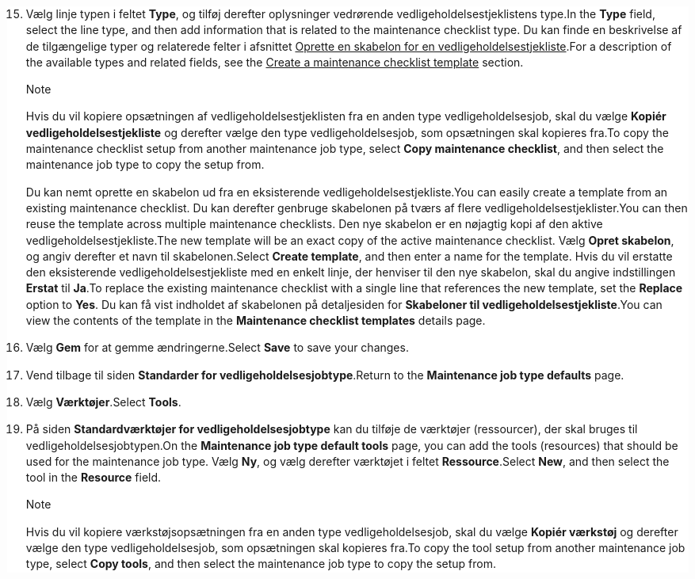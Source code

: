 15. <span data-ttu-id="c0e19-278">Vælg linje typen i feltet **Type**, og tilføj derefter oplysninger vedrørende vedligeholdelsestjeklistens type.</span><span class="sxs-lookup"><span data-stu-id="c0e19-278">In the **Type** field, select the line type, and then add information that is related to the maintenance checklist type.</span></span> <span data-ttu-id="c0e19-279">Du kan finde en beskrivelse af de tilgængelige typer og relaterede felter i afsnittet [Oprette en skabelon for en vedligeholdelsestjekliste](#create-a-maintenance-checklist-template).</span><span class="sxs-lookup"><span data-stu-id="c0e19-279">For a description of the available types and related fields, see the [Create a maintenance checklist template](#create-a-maintenance-checklist-template) section.</span></span>

    > [!NOTE]
    > <span data-ttu-id="c0e19-280">Hvis du vil kopiere opsætningen af vedligeholdelsestjeklisten fra en anden type vedligeholdelsesjob, skal du vælge **Kopiér vedligeholdelsestjekliste** og derefter vælge den type vedligeholdelsesjob, som opsætningen skal kopieres fra.</span><span class="sxs-lookup"><span data-stu-id="c0e19-280">To copy the maintenance checklist setup from another maintenance job type, select **Copy maintenance checklist**, and then select the maintenance job type to copy the setup from.</span></span>
    >
    > <span data-ttu-id="c0e19-281">Du kan nemt oprette en skabelon ud fra en eksisterende vedligeholdelsestjekliste.</span><span class="sxs-lookup"><span data-stu-id="c0e19-281">You can easily create a template from an existing maintenance checklist.</span></span> <span data-ttu-id="c0e19-282">Du kan derefter genbruge skabelonen på tværs af flere vedligeholdelsestjeklister.</span><span class="sxs-lookup"><span data-stu-id="c0e19-282">You can then reuse the template across multiple maintenance checklists.</span></span> <span data-ttu-id="c0e19-283">Den nye skabelon er en nøjagtig kopi af den aktive vedligeholdelsestjekliste.</span><span class="sxs-lookup"><span data-stu-id="c0e19-283">The new template will be an exact copy of the active maintenance checklist.</span></span> <span data-ttu-id="c0e19-284">Vælg **Opret skabelon**, og angiv derefter et navn til skabelonen.</span><span class="sxs-lookup"><span data-stu-id="c0e19-284">Select **Create template**, and then enter a name for the template.</span></span> <span data-ttu-id="c0e19-285">Hvis du vil erstatte den eksisterende vedligeholdelsestjekliste med en enkelt linje, der henviser til den nye skabelon, skal du angive indstillingen **Erstat** til **Ja**.</span><span class="sxs-lookup"><span data-stu-id="c0e19-285">To replace the existing maintenance checklist with a single line that references the new template, set the **Replace** option to **Yes**.</span></span> <span data-ttu-id="c0e19-286">Du kan få vist indholdet af skabelonen på detaljesiden for **Skabeloner til vedligeholdelsestjekliste**.</span><span class="sxs-lookup"><span data-stu-id="c0e19-286">You can view the contents of the template in the **Maintenance checklist templates** details page.</span></span>

16. <span data-ttu-id="c0e19-287">Vælg **Gem** for at gemme ændringerne.</span><span class="sxs-lookup"><span data-stu-id="c0e19-287">Select **Save** to save your changes.</span></span>
17. <span data-ttu-id="c0e19-288">Vend tilbage til siden **Standarder for vedligeholdelsesjobtype**.</span><span class="sxs-lookup"><span data-stu-id="c0e19-288">Return to the **Maintenance job type defaults** page.</span></span>
18. <span data-ttu-id="c0e19-289">Vælg **Værktøjer**.</span><span class="sxs-lookup"><span data-stu-id="c0e19-289">Select **Tools**.</span></span>
19. <span data-ttu-id="c0e19-290">På siden **Standardværktøjer for vedligeholdelsesjobtype** kan du tilføje de værktøjer (ressourcer), der skal bruges til vedligeholdelsesjobtypen.</span><span class="sxs-lookup"><span data-stu-id="c0e19-290">On the **Maintenance job type default tools** page, you can add the tools (resources) that should be used for the maintenance job type.</span></span> <span data-ttu-id="c0e19-291">Vælg **Ny**, og vælg derefter værktøjet i feltet **Ressource**.</span><span class="sxs-lookup"><span data-stu-id="c0e19-291">Select **New**, and then select the tool in the **Resource** field.</span></span>

    > [!NOTE]
    > <span data-ttu-id="c0e19-292">Hvis du vil kopiere værkstøjsopsætningen fra en anden type vedligeholdelsesjob, skal du vælge **Kopiér værkstøj** og derefter vælge den type vedligeholdelsesjob, som opsætningen skal kopieres fra.</span><span class="sxs-lookup"><span data-stu-id="c0e19-292">To copy the tool setup from another maintenance job type, select **Copy tools**, and then select the maintenance job type to copy the setup from.</span></span>
